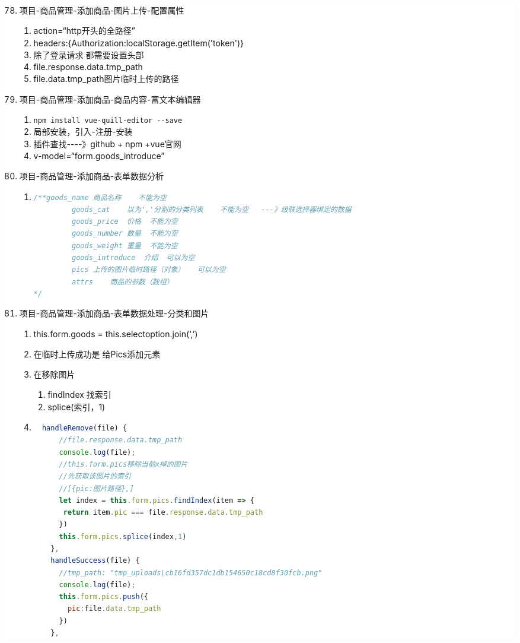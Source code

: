    78. 项目-商品管理-添加商品-图片上传-配置属性

       1. action=“http开头的全路径”
       2. headers:{Authorization:localStorage.getItem('token')}
       3. 除了登录请求 都需要设置头部
       4. file.response.data.tmp_path
       5. file.data.tmp_path图片临时上传的路径

   79. 项目-商品管理-添加商品-商品内容-富文本编辑器

       1. `npm install vue-quill-editor --save`
       2. 局部安装，引入-注册-安装
       3. 插件查找----》github + npm  +vue官网
       4. v-model=“form.goods_introduce”

   80. 项目-商品管理-添加商品-表单数据分析

       1. ```js
          /**goods_name	商品名称	不能为空
                   goods_cat	以为','分割的分类列表	不能为空   ---》级联选择器绑定的数据
                   goods_price	价格	不能为空
                   goods_number	数量	不能为空
                   goods_weight	重量	不能为空
                   goods_introduce	介绍	可以为空
                   pics	上传的图片临时路径（对象）	可以为空
                   attrs	商品的参数（数组） 
          */
          ```

   81. 项目-商品管理-添加商品-表单数据处理-分类和图片

       1. this.form.goods = this.selectoption.join(‘,’)

       2. 在临时上传成功是 给Pics添加元素

       3. 在移除图片

          1. findIndex 找索引
          2. splice(索引，1)

       4. ```js
            handleRemove(file) {
                //file.response.data.tmp_path
                console.log(file);
                //this.form.pics移除当前x掉的图片
                //先获取该图片的索引
                //[{pic:图片路径},]
                let index = this.form.pics.findIndex(item => {
                 return item.pic === file.response.data.tmp_path
                })
                this.form.pics.splice(index,1)
              },
              handleSuccess(file) {
                //tmp_path: "tmp_uploads\cb16fd357dc1db154650c18cd8f30fcb.png"
                console.log(file);
                this.form.pics.push({
                  pic:file.data.tmp_path
                })
              },
          ```

